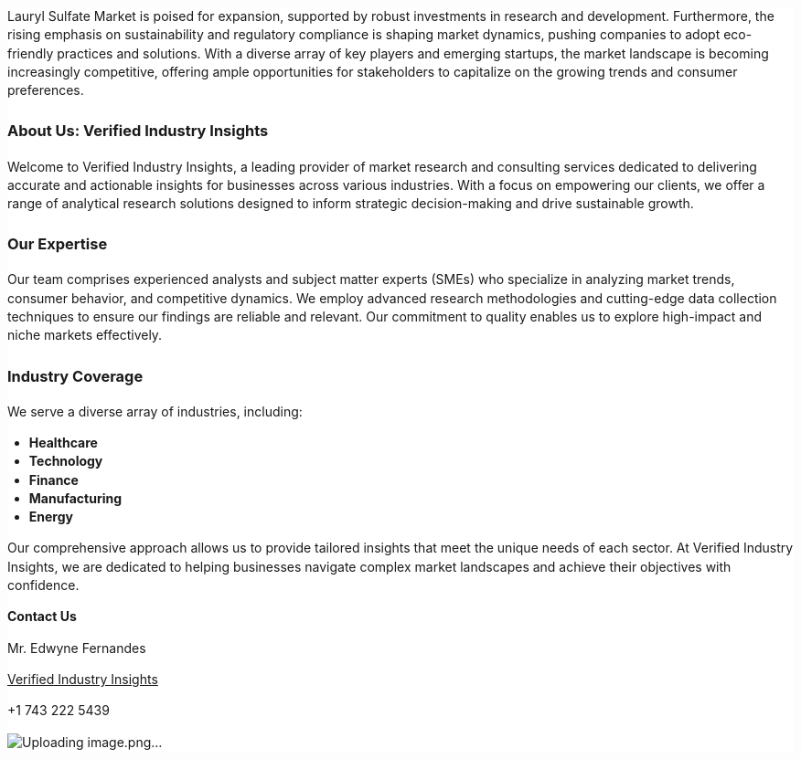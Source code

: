 Lauryl Sulfate Market is poised for expansion, supported by robust investments in research and development. Furthermore, the rising emphasis on sustainability and regulatory compliance is shaping market dynamics, pushing companies to adopt eco-friendly practices and solutions. With a diverse array of key players and emerging startups, the market landscape is becoming increasingly competitive, offering ample opportunities for stakeholders to capitalize on the growing trends and consumer preferences.</p><h3>About Us: Verified Industry Insights</h3><p>Welcome to Verified Industry Insights, a leading provider of market research and consulting services dedicated to delivering accurate and actionable insights for businesses across various industries. With a focus on empowering our clients, we offer a range of analytical research solutions designed to inform strategic decision-making and drive sustainable growth.</p><h3>Our Expertise</h3><p>Our team comprises experienced analysts and subject matter experts (SMEs) who specialize in analyzing market trends, consumer behavior, and competitive dynamics. We employ advanced research methodologies and cutting-edge data collection techniques to ensure our findings are reliable and relevant. Our commitment to quality enables us to explore high-impact and niche markets effectively.</p><h3>Industry Coverage</h3><p>We serve a diverse array of industries, including:</p><ul><li><strong>Healthcare</strong></li><li><strong>Technology</strong></li><li><strong>Finance</strong></li><li><strong>Manufacturing</strong></li><li><strong>Energy</strong></li></ul><p>Our comprehensive approach allows us to provide tailored insights that meet the unique needs of each sector. At Verified Industry Insights, we are dedicated to helping businesses navigate complex market landscapes and achieve their objectives with confidence.</p><p><strong>Contact Us</strong></p><p>Mr. Edwyne Fernandes</p><p><a href="https://www.verifiedindustryinsights.com/">Verified Industry Insights</a></p><p>+1 743 222 5439</p>
![Uploading image.png…]()

